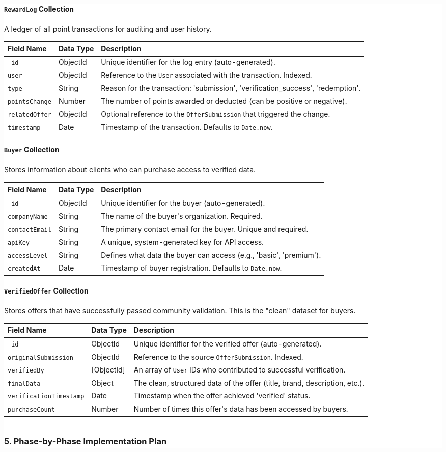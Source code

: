 #### **`RewardLog` Collection**
A ledger of all point transactions for auditing and user history.

| Field Name | Data Type | Description |
| :--- | :--- | :--- |
| `_id` | ObjectId | Unique identifier for the log entry (auto-generated). |
| `user` | ObjectId | Reference to the `User` associated with the transaction. Indexed. |
| `type` | String | Reason for the transaction: 'submission', 'verification_success', 'redemption'. |
| `pointsChange` | Number | The number of points awarded or deducted (can be positive or negative). |
| `relatedOffer` | ObjectId | Optional reference to the `OfferSubmission` that triggered the change. |
| `timestamp` | Date | Timestamp of the transaction. Defaults to `Date.now`. |

#### **`Buyer` Collection**
Stores information about clients who can purchase access to verified data.

| Field Name | Data Type | Description |
| :--- | :--- | :--- |
| `_id` | ObjectId | Unique identifier for the buyer (auto-generated). |
| `companyName`| String | The name of the buyer's organization. Required. |
| `contactEmail`| String | The primary contact email for the buyer. Unique and required. |
| `apiKey` | String | A unique, system-generated key for API access. |
| `accessLevel`| String | Defines what data the buyer can access (e.g., 'basic', 'premium'). |
| `createdAt` | Date | Timestamp of buyer registration. Defaults to `Date.now`. |

#### **`VerifiedOffer` Collection**
Stores offers that have successfully passed community validation. This is the "clean" dataset for buyers.

| Field Name | Data Type | Description |
| :--- | :--- | :--- |
| `_id` | ObjectId | Unique identifier for the verified offer (auto-generated). |
| `originalSubmission`| ObjectId | Reference to the source `OfferSubmission`. Indexed. |
| `verifiedBy` | [ObjectId] | An array of `User` IDs who contributed to successful verification. |
| `finalData` | Object | The clean, structured data of the offer (title, brand, description, etc.). |
| `verificationTimestamp`| Date | Timestamp when the offer achieved 'verified' status. |
| `purchaseCount`| Number | Number of times this offer's data has been accessed by buyers. |

---

### **5. Phase-by-Phase Implementation Plan**
